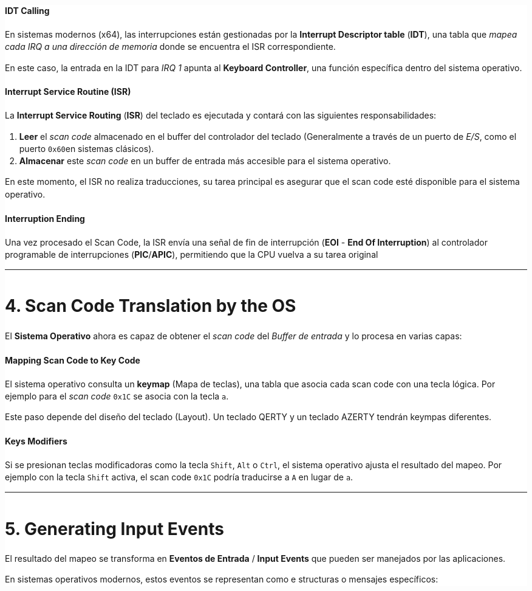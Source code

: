 #### IDT Calling

En sistemas modernos (x64), las interrupciones están gestionadas por la **Interrupt Descriptor table** (**IDT**), una tabla que *mapea cada IRQ a una dirección de memoria* donde se encuentra el ISR correspondiente.

En este caso, la entrada en la IDT para *IRQ 1* apunta al **Keyboard Controller**, una función específica dentro del sistema operativo.

#### Interrupt Service Routine (ISR)

La **Interrupt Service Routing** (**ISR**) del teclado es ejecutada y contará con las siguientes responsabilidades:

1. **Leer** el *scan code* almacenado en el buffer del controlador del teclado (Generalmente a través de un puerto de *E/S*, como el puerto `0x60`en sistemas clásicos).
2. **Almacenar** este *scan code* en un buffer de entrada más accesible para el sistema operativo.

En este momento, el ISR no realiza traducciones, su tarea principal es asegurar que el scan code esté disponible para el sistema operativo.
#### Interruption Ending

Una vez procesado el Scan Code, la ISR envía una señal de fin de interrupción (**EOI** - **End Of Interruption**) al controlador programable de interrupciones (**PIC**/**APIC**), permitiendo que la CPU vuelva a su tarea original

---
# 4. Scan Code Translation by the OS

El **Sistema Operativo** ahora es capaz de obtener el *scan code* del *Buffer de entrada* y lo procesa en varias capas:
#### Mapping Scan Code to Key Code

El sistema operativo consulta un **keymap** (Mapa de teclas), una tabla que asocia cada scan code con una tecla lógica. Por ejemplo para el *scan code* `0x1C` se asocia con la tecla `a`. 

Este paso depende del diseño del teclado (Layout). Un teclado QERTY y un teclado AZERTY tendrán keympas diferentes.
#### Keys Modifiers

Si se presionan teclas modificadoras como la tecla `Shift`, `Alt` o `Ctrl`, el sistema operativo ajusta el resultado del mapeo. Por ejemplo con la tecla `Shift` activa, el scan code `0x1C` podría traducirse a `A` en lugar de `a`.

---
# 5. Generating Input Events 

El resultado del mapeo se transforma en **Eventos de Entrada** / **Input Events** que pueden ser manejados por las aplicaciones.

En sistemas operativos modernos, estos eventos se representan como e structuras o mensajes específicos:
